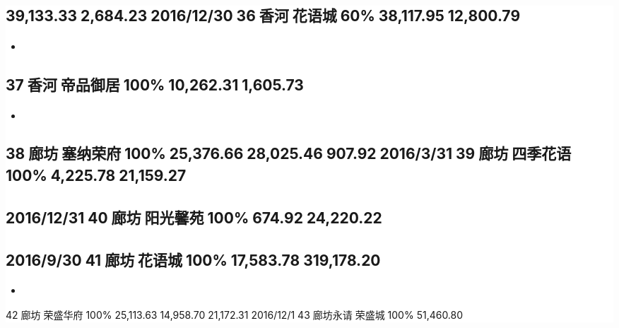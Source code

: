 39,133.33
2,684.23
2016/12/30
36
香河
花语城
60%
38,117.95
12,800.79
-
-
37
香河
帝品御居
100%
10,262.31
1,605.73
-
-
38
廊坊
塞纳荣府
100%
25,376.66
28,025.46
907.92
2016/3/31
39
廊坊
四季花语
100%
4,225.78
21,159.27
-
2016/12/31
40
廊坊
阳光馨苑
100%
674.92
24,220.22
-
2016/9/30
41
廊坊
花语城
100%
17,583.78
319,178.20
-
-
42
廊坊
荣盛华府
100%
25,113.63
14,958.70
21,172.31
2016/12/1
43
廊坊永请
荣盛城
100%
51,460.80